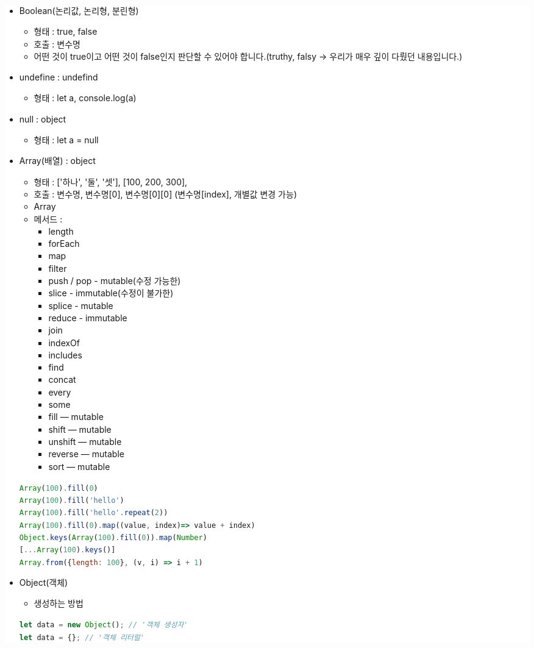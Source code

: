 -   Boolean(논리값, 논리형, 분린형)

    -   형태 : true, false
    -   호출 : 변수명
    -   어떤 것이 true이고 어떤 것이 false인지 판단할 수 있어야 합니다.(truthy, falsy -> 우리가 매우 깊이 다뤘던 내용입니다.)

-   undefine : undefind

    -   형태 : let a, console.log(a)

-   null : object

    -   형태 : let a = null

-   Array(배열) : object

    -   형태 : ['하나', '둘', '셋'], [100, 200, 300],
    -   호출 : 변수명, 변수명[0], 변수명[0][0] (변수명[index], 개별값 변경 가능)
    -   Array
    -   메서드 :
        -   length
        -   forEach
        -   map
        -   filter
        -   push / pop - mutable(수정 가능한)
        -   slice - immutable(수정이 불가한)
        -   splice - mutable
        -   reduce - immutable
        -   join
        -   indexOf
        -   includes
        -   find
        -   concat
        -   every
        -   some
        -   fill — mutable
        -   shift — mutable
        -   unshift — mutable
        -   reverse — mutable
        -   sort — mutable

    ```js
    Array(100).fill(0)
    Array(100).fill('hello')
    Array(100).fill('hello'.repeat(2))
    Array(100).fill(0).map((value, index)=> value + index)
    Object.keys(Array(100).fill(0)).map(Number)
    [...Array(100).keys()]
    Array.from({length: 100}, (v, i) => i + 1)
    ```

-   Object(객체)

    -   생성하는 방법

    ```js
    let data = new Object(); // '객체 생성자'
    let data = {}; // '객체 리터럴'
